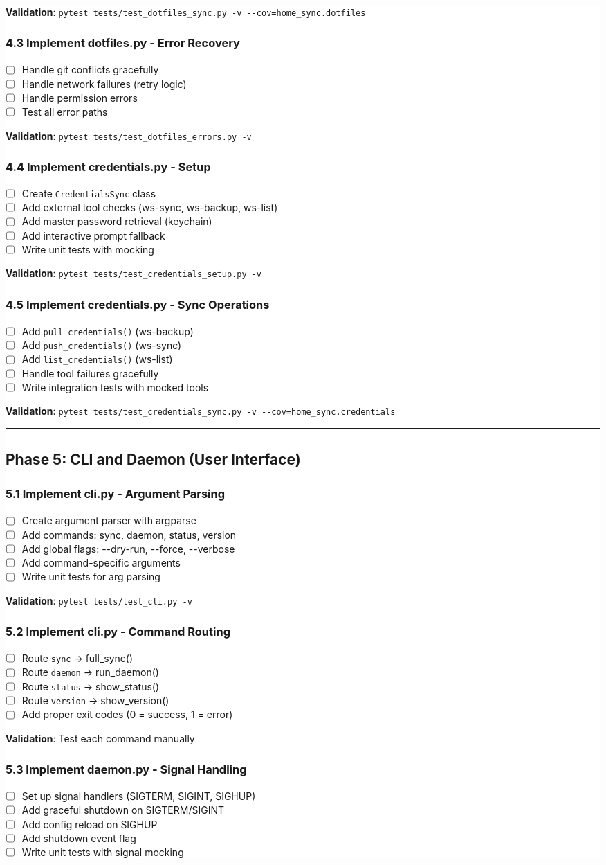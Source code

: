 **Validation**: `pytest tests/test_dotfiles_sync.py -v --cov=home_sync.dotfiles`

### 4.3 Implement dotfiles.py - Error Recovery
- [ ] Handle git conflicts gracefully
- [ ] Handle network failures (retry logic)
- [ ] Handle permission errors
- [ ] Test all error paths

**Validation**: `pytest tests/test_dotfiles_errors.py -v`

### 4.4 Implement credentials.py - Setup
- [ ] Create `CredentialsSync` class
- [ ] Add external tool checks (ws-sync, ws-backup, ws-list)
- [ ] Add master password retrieval (keychain)
- [ ] Add interactive prompt fallback
- [ ] Write unit tests with mocking

**Validation**: `pytest tests/test_credentials_setup.py -v`

### 4.5 Implement credentials.py - Sync Operations
- [ ] Add `pull_credentials()` (ws-backup)
- [ ] Add `push_credentials()` (ws-sync)
- [ ] Add `list_credentials()` (ws-list)
- [ ] Handle tool failures gracefully
- [ ] Write integration tests with mocked tools

**Validation**: `pytest tests/test_credentials_sync.py -v --cov=home_sync.credentials`

---

## Phase 5: CLI and Daemon (User Interface)

### 5.1 Implement cli.py - Argument Parsing
- [ ] Create argument parser with argparse
- [ ] Add commands: sync, daemon, status, version
- [ ] Add global flags: --dry-run, --force, --verbose
- [ ] Add command-specific arguments
- [ ] Write unit tests for arg parsing

**Validation**: `pytest tests/test_cli.py -v`

### 5.2 Implement cli.py - Command Routing
- [ ] Route `sync` → full_sync()
- [ ] Route `daemon` → run_daemon()
- [ ] Route `status` → show_status()
- [ ] Route `version` → show_version()
- [ ] Add proper exit codes (0 = success, 1 = error)

**Validation**: Test each command manually

### 5.3 Implement daemon.py - Signal Handling
- [ ] Set up signal handlers (SIGTERM, SIGINT, SIGHUP)
- [ ] Add graceful shutdown on SIGTERM/SIGINT
- [ ] Add config reload on SIGHUP
- [ ] Add shutdown event flag
- [ ] Write unit tests with signal mocking
